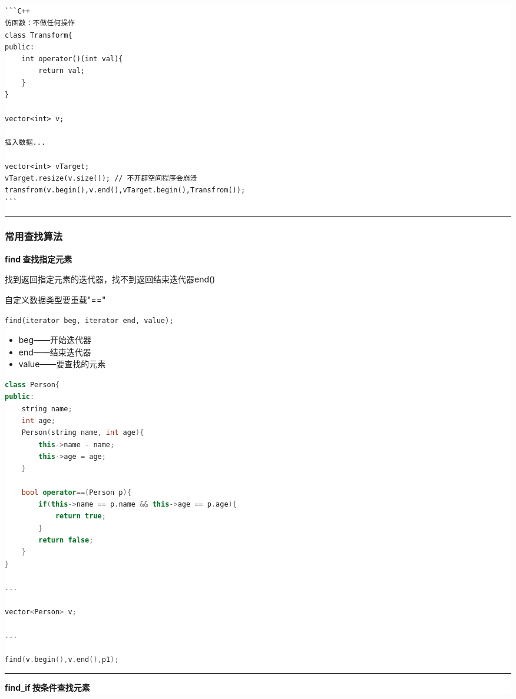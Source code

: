     ```C++
    仿函数：不做任何操作
    class Transform{
    public:
        int operator()(int val){
            return val;
        }
    }

    vector<int> v;

    插入数据...

    vector<int> vTarget;
    vTarget.resize(v.size()); // 不开辟空间程序会崩溃
    transfrom(v.begin(),v.end(),vTarget.begin(),Transfrom());
    ```
***
### 常用查找算法
**find 查找指定元素**

找到返回指定元素的迭代器，找不到返回结束迭代器end()

自定义数据类型要重载"=="

`find(iterator beg, iterator end, value);`
- beg——开始迭代器
- end——结束迭代器
- value——要查找的元素
```C++
class Person{
public:
    string name;
    int age;
    Person(string name, int age){
        this->name - name;
        this->age = age;
    }

    bool operator==(Person p){
        if(this->name == p.name && this->age == p.age){
            return true;
        }
        return false;
    }
}

...

vector<Person> v;

...

find(v.begin(),v.end(),p1);
```
***
**find_if 按条件查找元素**
